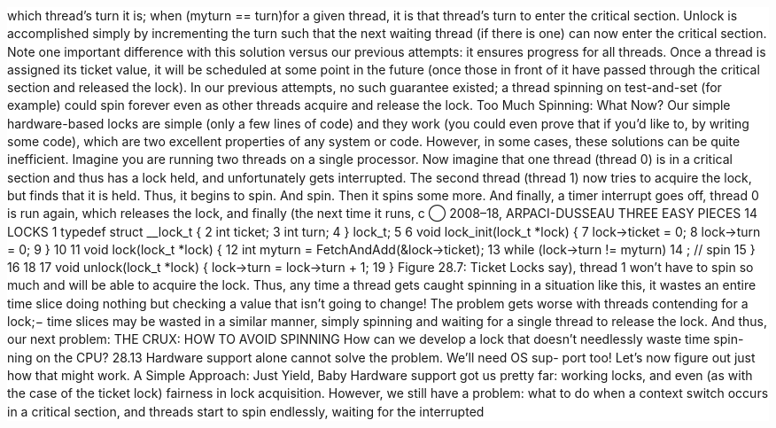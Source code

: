 which thread’s turn it is; when (myturn == turn)for a given thread,
it is that thread’s turn to enter the critical section. Unlock is accomplished
simply by incrementing the turn such that the next waiting thread (if
there is one) can now enter the critical section.
Note one important difference with this solution versus our previous
attempts: it ensures progress for all threads. Once a thread is assigned its
ticket value, it will be scheduled at some point in the future (once those in
front of it have passed through the critical section and released the lock).
In our previous attempts, no such guarantee existed; a thread spinning
on test-and-set (for example) could spin forever even as other threads
acquire and release the lock.
Too Much Spinning: What Now?
Our simple hardware-based locks are simple (only a few lines of code)
and they work (you could even prove that if you’d like to, by writing
some code), which are two excellent properties of any system or code.
However, in some cases, these solutions can be quite inefficient. Imagine
you are running two threads on a single processor. Now imagine that
one thread (thread 0) is in a critical section and thus has a lock held, and
unfortunately gets interrupted. The second thread (thread 1) now tries to
acquire the lock, but finds that it is held. Thus, it begins to spin. And spin.
Then it spins some more. And finally, a timer interrupt goes off, thread
0 is run again, which releases the lock, and finally (the next time it runs,
c ⃝ 2008–18, ARPACI-DUSSEAU
THREE
EASY
PIECES
14 LOCKS
1 typedef struct __lock_t {
2 int ticket;
3 int turn;
4 } lock_t;
5
6 void lock_init(lock_t *lock) {
7 lock->ticket = 0;
8 lock->turn = 0;
9 }
10
11 void lock(lock_t *lock) {
12 int myturn = FetchAndAdd(&lock->ticket);
13 while (lock->turn != myturn)
14 ; // spin
15 }
16
18 17 void unlock(lock_t *lock) {
lock->turn = lock->turn + 1;
19 }
Figure 28.7: Ticket Locks
say), thread 1 won’t have to spin so much and will be able to acquire the
lock. Thus, any time a thread gets caught spinning in a situation like this,
it wastes an entire time slice doing nothing but checking a value that isn’t
going to change! The problem gets worse with threads contending
for a lock;− time slices may be wasted in a similar manner, simply
spinning and waiting for a single thread to release the lock. And thus,
our next problem:
THE CRUX: HOW TO AVOID SPINNING
How can we develop a lock that doesn’t needlessly waste time spin-
ning on the CPU?
28.13 Hardware support alone cannot solve the problem. We’ll need OS sup-
port too! Let’s now figure out just how that might work.
A Simple Approach: Just Yield, Baby
Hardware support got us pretty far: working locks, and even (as with
the case of the ticket lock) fairness in lock acquisition. However, we still
have a problem: what to do when a context switch occurs in a critical
section, and threads start to spin endlessly, waiting for the interrupted